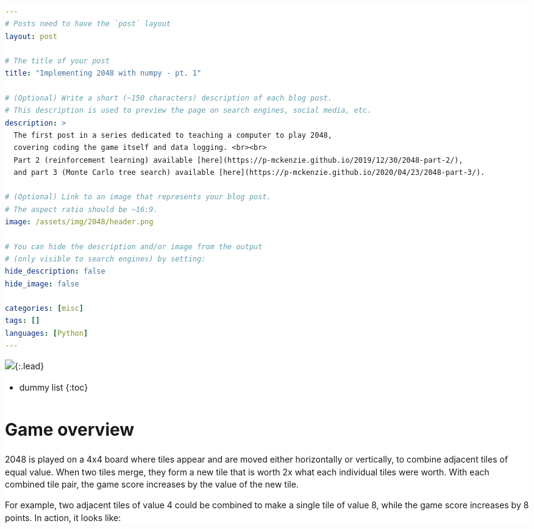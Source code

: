 ```yaml
---
# Posts need to have the `post` layout
layout: post

# The title of your post
title: "Implementing 2048 with numpy - pt. 1"

# (Optional) Write a short (~150 characters) description of each blog post.
# This description is used to preview the page on search engines, social media, etc.
description: >
  The first post in a series dedicated to teaching a computer to play 2048, 
  covering coding the game itself and data logging. <br><br>
  Part 2 (reinforcement learning) available [here](https://p-mckenzie.github.io/2019/12/30/2048-part-2/),
  and part 3 (Monte Carlo tree search) available [here](https://p-mckenzie.github.io/2020/04/23/2048-part-3/).

# (Optional) Link to an image that represents your blog post.
# The aspect ratio should be ~16:9.
image: /assets/img/2048/header.png

# You can hide the description and/or image from the output
# (only visible to search engines) by setting:
hide_description: false
hide_image: false

categories: [misc]
tags: []
languages: [Python]
---
```

![]({{site.url}}/assets/img/2048/header.png){:.lead}



* dummy list
{:toc}

# Game overview
2048 is played on a 4x4 board where tiles appear and are moved either horizontally or vertically,
to combine adjacent tiles of equal value. When two tiles merge, they form a new tile that is worth 2x
what each individual tiles were worth. With each combined tile pair, the game score increases by the 
value of the new tile.

For example, two adjacent tiles of value 4 could be combined to make a single tile of value 8,
while the game score increases by 8 points. 
In action, it looks like:
